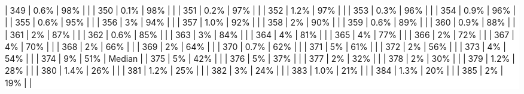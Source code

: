 | 349 | 0.6% | 98% |  |
| 350 | 0.1% | 98% |  |
| 351 | 0.2% | 97% |  |
| 352 | 1.2% | 97% |  |
| 353 | 0.3% | 96% |  |
| 354 | 0.9% | 96% |  |
| 355 | 0.6% | 95% |  |
| 356 | 3% | 94% |  |
| 357 | 1.0% | 92% |  |
| 358 | 2% | 90% |  |
| 359 | 0.6% | 89% |  |
| 360 | 0.9% | 88% |  |
| 361 | 2% | 87% |  |
| 362 | 0.6% | 85% |  |
| 363 | 3% | 84% |  |
| 364 | 4% | 81% |  |
| 365 | 4% | 77% |  |
| 366 | 2% | 72% |  |
| 367 | 4% | 70% |  |
| 368 | 2% | 66% |  |
| 369 | 2% | 64% |  |
| 370 | 0.7% | 62% |  |
| 371 | 5% | 61% |  |
| 372 | 2% | 56% |  |
| 373 | 4% | 54% |  |
| 374 | 9% | 51% | Median |
| 375 | 5% | 42% |  |
| 376 | 5% | 37% |  |
| 377 | 2% | 32% |  |
| 378 | 2% | 30% |  |
| 379 | 1.2% | 28% |  |
| 380 | 1.4% | 26% |  |
| 381 | 1.2% | 25% |  |
| 382 | 3% | 24% |  |
| 383 | 1.0% | 21% |  |
| 384 | 1.3% | 20% |  |
| 385 | 2% | 19% |  |